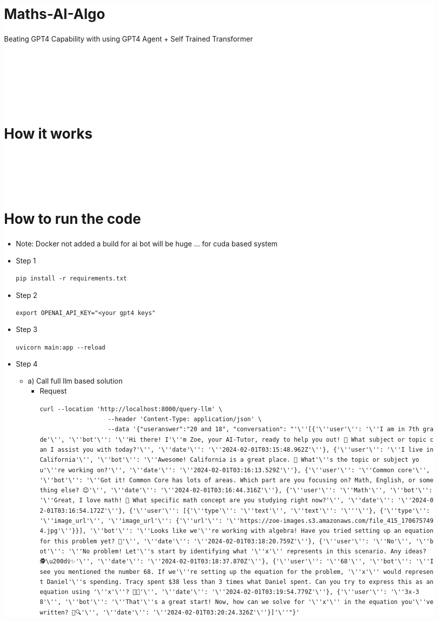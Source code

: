 # Maths-AI-Algo

Beating GPT4 Capability with using GPT4 Agent + Self Trained Transformer



<h1 align="center">
  <br>
  <a href=""><img src="https://github.com/Shivangx01b/Maths-AI-Algo-Task/blob/main/static/Maths_AI_Algo_Logo.png" alt="" width="500px;"></a>
  <br>
</h1>

# How it works

<h2 align="center">
  <br>
  <a href=""><img src="https://github.com/Shivangx01b/Maths-AI-Algo-Task/blob/main/static/logo.png" alt="" width="300px;"></a>
  <br>
</h2>

# How to run the code 

- Note: Docker not added a build for ai bot will be huge ... for cuda based system

- Step 1
  ```
  pip install -r requirements.txt
  ```
- Step 2
  ```
  export OPENAI_API_KEY="<your gpt4 keys"
  ```
- Step 3
  ```
  uvicorn main:app --reload
  ```
- Step 4
    - a) Call full llm based solution
         - Request
             ```
             curl --location 'http://localhost:8000/query-llm' \
                                --header 'Content-Type: application/json' \
                                --data '{"useranswer":"20 and 18", "conversation": "'\''[{'\''user'\'': '\''I am in 7th grade'\'', '\''bot'\'': '\''Hi there! I'\''m Zoe, your AI-Tutor, ready to help you out! 🌟 What subject or topic can I assist you with today?'\'', '\''date'\'': '\''2024-02-01T03:15:48.962Z'\''}, {'\''user'\'': '\''I live in California'\'', '\''bot'\'': '\''Awesome! California is a great place. 🌴 What'\''s the topic or subject you'\''re working on?'\'', '\''date'\'': '\''2024-02-01T03:16:13.529Z'\''}, {'\''user'\'': '\''Common core'\'', '\''bot'\'': '\''Got it! Common Core has lots of areas. Which part are you focusing on? Math, English, or something else? 😊'\'', '\''date'\'': '\''2024-02-01T03:16:44.316Z'\''}, {'\''user'\'': '\''Math'\'', '\''bot'\'': '\''Great, I love math! 🧮 What specific math concept are you studying right now?'\'', '\''date'\'': '\''2024-02-01T03:16:54.172Z'\''}, {'\''user'\'': [{'\''type'\'': '\''text'\'', '\''text'\'': '\'''\''}, {'\''type'\'': '\''image_url'\'', '\''image_url'\'': {'\''url'\'': '\''https://zoe-images.s3.amazonaws.com/file_415_1706757494.jpg'\''}}], '\''bot'\'': '\''Looks like we'\''re working with algebra! Have you tried setting up an equation for this problem yet? 🤔'\'', '\''date'\'': '\''2024-02-01T03:18:20.759Z'\''}, {'\''user'\'': '\''No'\'', '\''bot'\'': '\''No problem! Let'\''s start by identifying what '\''x'\'' represents in this scenario. Any ideas? 🕵️\u200d♀️✨'\'', '\''date'\'': '\''2024-02-01T03:18:37.870Z'\''}, {'\''user'\'': '\''68'\'', '\''bot'\'': '\''I see you mentioned the number 68. If we'\''re setting up the equation for the problem, '\''x'\'' would represent Daniel'\''s spending. Tracy spent $38 less than 3 times what Daniel spent. Can you try to express this as an equation using '\''x'\''? 🧐💡'\'', '\''date'\'': '\''2024-02-01T03:19:54.779Z'\''}, {'\''user'\'': '\''3x-38'\'', '\''bot'\'': '\''That'\''s a great start! Now, how can we solve for '\''x'\'' in the equation you'\''ve written? 🤔🔍'\'', '\''date'\'': '\''2024-02-01T03:20:24.326Z'\''}]'\''"}'